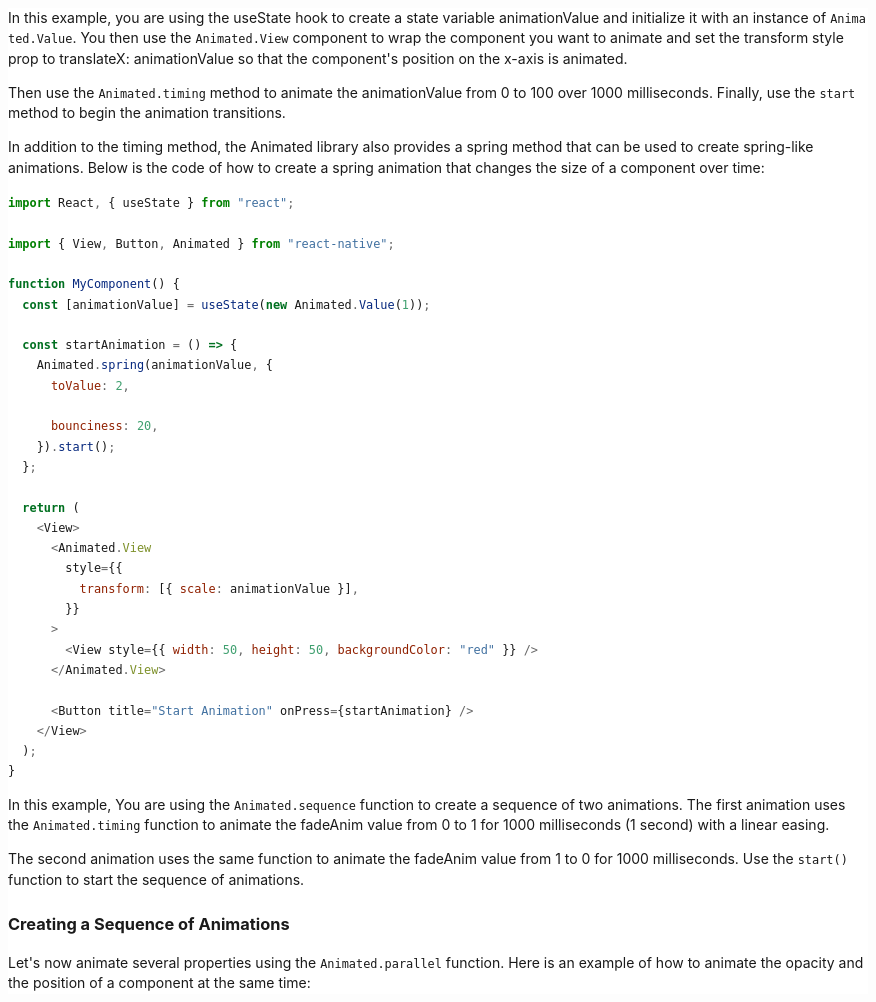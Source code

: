 In this example, you are using the useState hook to create a state variable animationValue and initialize it with an instance of `Animated.Value`. You then use the `Animated.View` component to wrap the component you want to animate and set the transform style prop to translateX: animationValue so that the component's position on the x-axis is animated.

Then use the `Animated.timing` method to animate the animationValue from 0 to 100 over 1000 milliseconds. Finally, use the `start` method to begin the animation transitions.

In addition to the timing method, the Animated library also provides a spring method that can be used to create spring-like animations. Below is the code of how to create a spring animation that changes the size of a component over time:

```js
import React, { useState } from "react";

import { View, Button, Animated } from "react-native";

function MyComponent() {
  const [animationValue] = useState(new Animated.Value(1));

  const startAnimation = () => {
    Animated.spring(animationValue, {
      toValue: 2,

      bounciness: 20,
    }).start();
  };

  return (
    <View>
      <Animated.View
        style={{
          transform: [{ scale: animationValue }],
        }}
      >
        <View style={{ width: 50, height: 50, backgroundColor: "red" }} />
      </Animated.View>

      <Button title="Start Animation" onPress={startAnimation} />
    </View>
  );
}
```

In this example, You are using the `Animated.sequence` function to create a sequence of two animations. The first animation uses the `Animated.timing` function to animate the fadeAnim value from 0 to 1 for 1000 milliseconds (1 second) with a linear easing.

The second animation uses the same function to animate the fadeAnim value from 1 to 0 for 1000 milliseconds. Use the `start()` function to start the sequence of animations.

### Creating a Sequence of Animations

Let's now animate several properties using the `Animated.parallel` function. Here is an example of how to animate the opacity and the position of a component at the same time:
